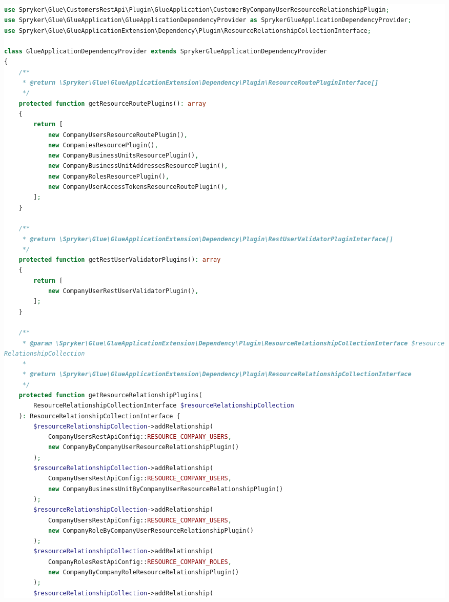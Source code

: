 ```php
use Spryker\Glue\CustomersRestApi\Plugin\GlueApplication\CustomerByCompanyUserResourceRelationshipPlugin;
use Spryker\Glue\GlueApplication\GlueApplicationDependencyProvider as SprykerGlueApplicationDependencyProvider;
use Spryker\Glue\GlueApplicationExtension\Dependency\Plugin\ResourceRelationshipCollectionInterface;

class GlueApplicationDependencyProvider extends SprykerGlueApplicationDependencyProvider
{
    /**
     * @return \Spryker\Glue\GlueApplicationExtension\Dependency\Plugin\ResourceRoutePluginInterface[]
     */
    protected function getResourceRoutePlugins(): array
    {
        return [
            new CompanyUsersResourceRoutePlugin(),
            new CompaniesResourcePlugin(),
            new CompanyBusinessUnitsResourcePlugin(),
            new CompanyBusinessUnitAddressesResourcePlugin(),
            new CompanyRolesResourcePlugin(),
            new CompanyUserAccessTokensResourceRoutePlugin(),
        ];
    }

 	/**
     * @return \Spryker\Glue\GlueApplicationExtension\Dependency\Plugin\RestUserValidatorPluginInterface[]
     */
    protected function getRestUserValidatorPlugins(): array
    {
        return [
            new CompanyUserRestUserValidatorPlugin(),
        ];
    }

    /**
     * @param \Spryker\Glue\GlueApplicationExtension\Dependency\Plugin\ResourceRelationshipCollectionInterface $resourceRelationshipCollection
     *
     * @return \Spryker\Glue\GlueApplicationExtension\Dependency\Plugin\ResourceRelationshipCollectionInterface
     */
    protected function getResourceRelationshipPlugins(
        ResourceRelationshipCollectionInterface $resourceRelationshipCollection
    ): ResourceRelationshipCollectionInterface {
        $resourceRelationshipCollection->addRelationship(
            CompanyUsersRestApiConfig::RESOURCE_COMPANY_USERS,
            new CompanyByCompanyUserResourceRelationshipPlugin()
        );
        $resourceRelationshipCollection->addRelationship(
            CompanyUsersRestApiConfig::RESOURCE_COMPANY_USERS,
            new CompanyBusinessUnitByCompanyUserResourceRelationshipPlugin()
        );
        $resourceRelationshipCollection->addRelationship(
            CompanyUsersRestApiConfig::RESOURCE_COMPANY_USERS,
            new CompanyRoleByCompanyUserResourceRelationshipPlugin()
        );
        $resourceRelationshipCollection->addRelationship(
            CompanyRolesRestApiConfig::RESOURCE_COMPANY_ROLES,
            new CompanyByCompanyRoleResourceRelationshipPlugin()
        );
        $resourceRelationshipCollection->addRelationship(
```